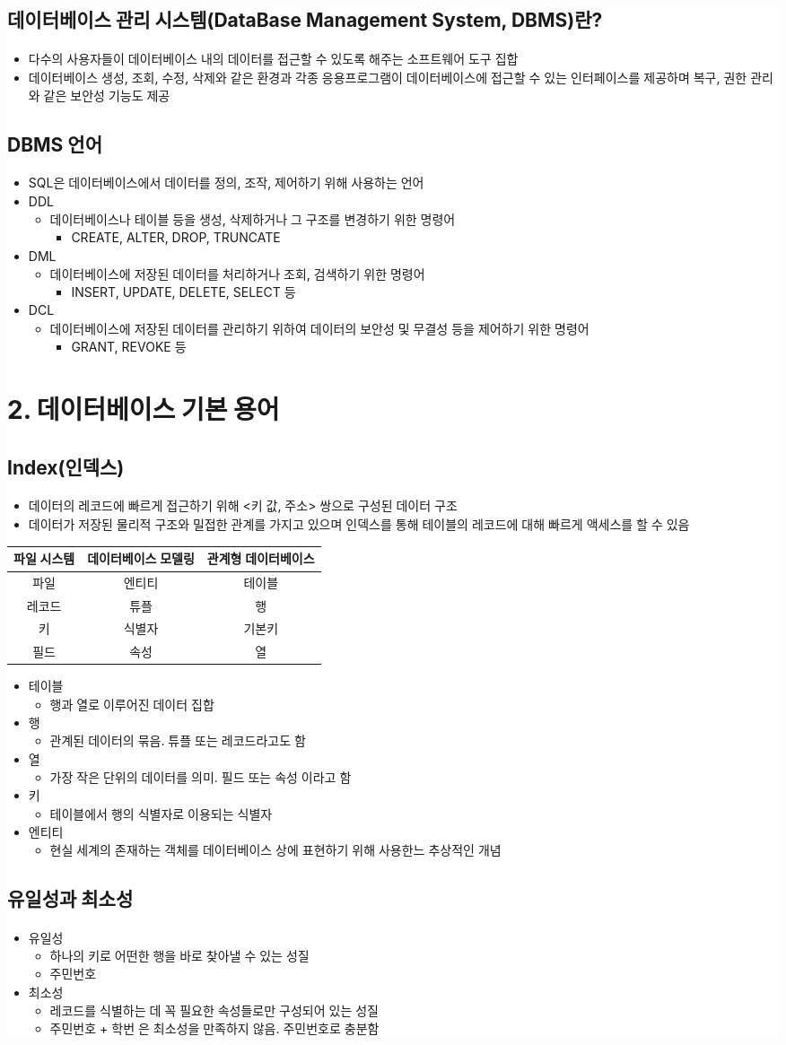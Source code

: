 ## 데이터베이스 관리 시스템(DataBase Management System, DBMS)란?

- 다수의 사용자들이 데이터베이스 내의 데이터를 접근할 수 있도록 해주는 소프트웨어 도구 집합
- 데이터베이스 생성, 조회, 수정, 삭제와 같은 환경과 각종 응용프로그램이 데이터베이스에 접근할 수 있는 인터페이스를 제공하며 복구, 권한 관리와 같은 보안성 기능도 제공

## DBMS 언어

- SQL은 데이터베이스에서 데이터를 정의, 조작, 제어하기 위해 사용하는 언어
- DDL
  - 데이터베이스나 테이블 등을 생성, 삭제하거나 그 구조를 변경하기 위한 명령어
    - CREATE, ALTER, DROP, TRUNCATE
- DML
  - 데이터베이스에 저장된 데이터를 처리하거나 조회, 검색하기 위한 명령어
    - INSERT, UPDATE, DELETE, SELECT 등
- DCL
  - 데이터베이스에 저장된 데이터를 관리하기 위하여 데이터의 보안성 및 무결성 등을 제어하기 위한 명령어
    - GRANT, REVOKE 등

# 2. 데이터베이스 기본 용어

## Index(인덱스)

- 데이터의 레코드에 빠르게 접근하기 위해 <키 값, 주소> 쌍으로 구성된 데이터 구조
- 데이터가 저장된 물리적 구조와 밀접한 관계를 가지고 있으며 인덱스를 통해 테이블의 레코드에 대해 빠르게 액세스를 할 수 있음

| 파일 시스템 | 데이터베이스 모델링 | 관계형 데이터베이스 |
| :---------: | :-----------------: | :-----------------: |
|    파일     |       엔티티        |       테이블        |
|   레코드    |        튜플         |         행          |
|     키      |       식별자        |       기본키        |
|    필드     |        속성         |         열          |

- 테이블
  - 행과 열로 이루어진 데이터 집합
- 행
  - 관계된 데이터의 묶음. 튜플 또는 레코드라고도 함
- 열
  - 가장 작은 단위의 데이터를 의미. 필드 또는 속성 이라고 함
- 키
  - 테이블에서 행의 식별자로 이용되는 식별자
- 엔티티
  - 현실 세계의 존재하는 객체를 데이터베이스 상에 표현하기 위해 사용한느 추상적인 개념

## 유일성과 최소성

- 유일성
  - 하나의 키로 어떤한 행을 바로 찾아낼 수 있는 성질
  - 주민번호
- 최소성
  - 레코드를 식별하는 데 꼭 필요한 속성들로만 구성되어 있는 성질
  - 주민번호 + 학번 은 최소성을 만족하지 않음. 주민번호로 충분함
